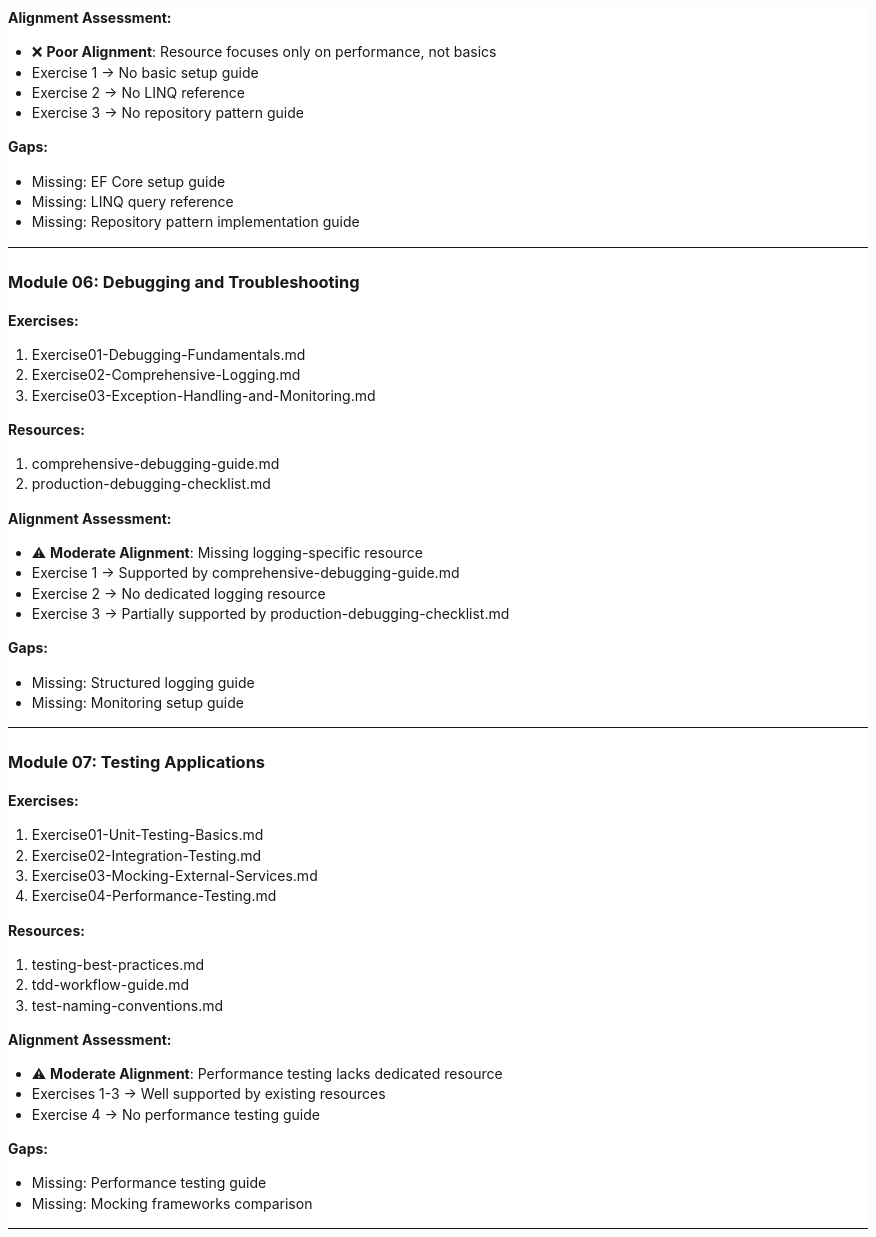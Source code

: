 **Alignment Assessment:**
- ❌ **Poor Alignment**: Resource focuses only on performance, not basics
- Exercise 1 → No basic setup guide
- Exercise 2 → No LINQ reference
- Exercise 3 → No repository pattern guide

**Gaps:**
- Missing: EF Core setup guide
- Missing: LINQ query reference
- Missing: Repository pattern implementation guide

---

### Module 06: Debugging and Troubleshooting

**Exercises:**
1. Exercise01-Debugging-Fundamentals.md
2. Exercise02-Comprehensive-Logging.md
3. Exercise03-Exception-Handling-and-Monitoring.md

**Resources:**
1. comprehensive-debugging-guide.md
2. production-debugging-checklist.md

**Alignment Assessment:**
- ⚠️ **Moderate Alignment**: Missing logging-specific resource
- Exercise 1 → Supported by comprehensive-debugging-guide.md
- Exercise 2 → No dedicated logging resource
- Exercise 3 → Partially supported by production-debugging-checklist.md

**Gaps:**
- Missing: Structured logging guide
- Missing: Monitoring setup guide

---

### Module 07: Testing Applications

**Exercises:**
1. Exercise01-Unit-Testing-Basics.md
2. Exercise02-Integration-Testing.md
3. Exercise03-Mocking-External-Services.md
4. Exercise04-Performance-Testing.md

**Resources:**
1. testing-best-practices.md
2. tdd-workflow-guide.md
3. test-naming-conventions.md

**Alignment Assessment:**
- ⚠️ **Moderate Alignment**: Performance testing lacks dedicated resource
- Exercises 1-3 → Well supported by existing resources
- Exercise 4 → No performance testing guide

**Gaps:**
- Missing: Performance testing guide
- Missing: Mocking frameworks comparison

---
